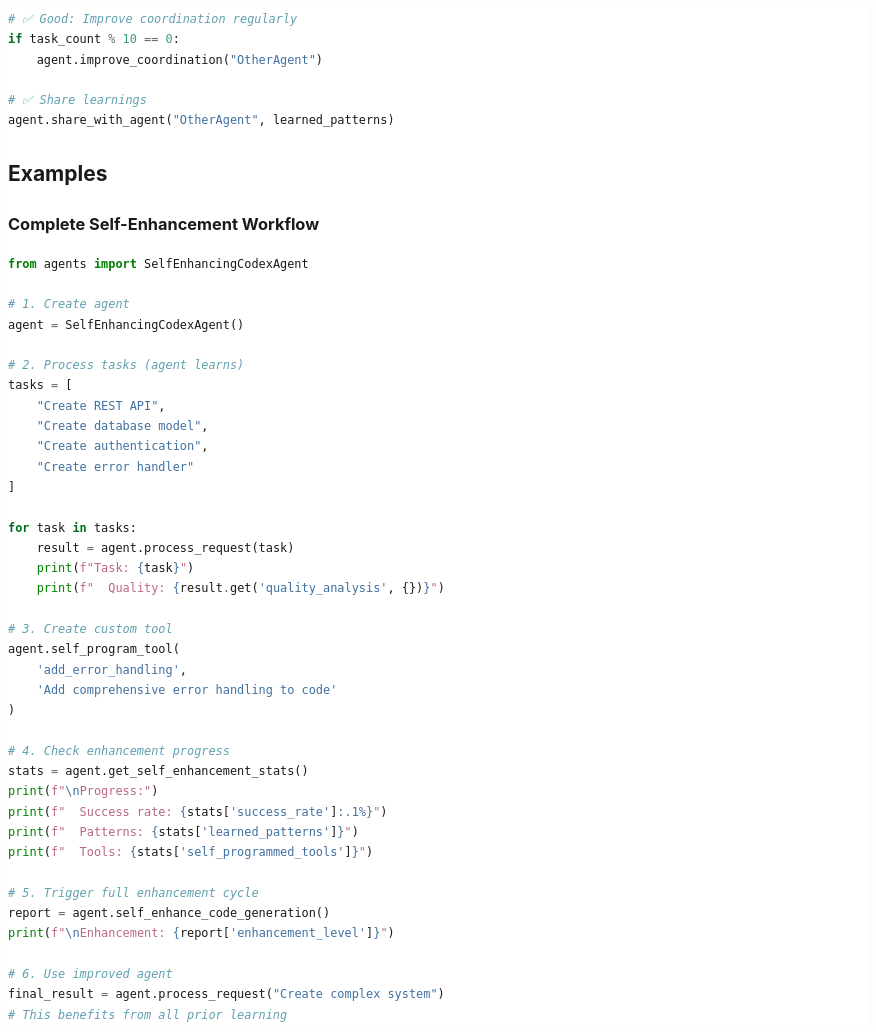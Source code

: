 ```python
# ✅ Good: Improve coordination regularly
if task_count % 10 == 0:
    agent.improve_coordination("OtherAgent")

# ✅ Share learnings
agent.share_with_agent("OtherAgent", learned_patterns)
```

## Examples

### Complete Self-Enhancement Workflow

```python
from agents import SelfEnhancingCodexAgent

# 1. Create agent
agent = SelfEnhancingCodexAgent()

# 2. Process tasks (agent learns)
tasks = [
    "Create REST API",
    "Create database model",
    "Create authentication",
    "Create error handler"
]

for task in tasks:
    result = agent.process_request(task)
    print(f"Task: {task}")
    print(f"  Quality: {result.get('quality_analysis', {})}")

# 3. Create custom tool
agent.self_program_tool(
    'add_error_handling',
    'Add comprehensive error handling to code'
)

# 4. Check enhancement progress
stats = agent.get_self_enhancement_stats()
print(f"\nProgress:")
print(f"  Success rate: {stats['success_rate']:.1%}")
print(f"  Patterns: {stats['learned_patterns']}")
print(f"  Tools: {stats['self_programmed_tools']}")

# 5. Trigger full enhancement cycle
report = agent.self_enhance_code_generation()
print(f"\nEnhancement: {report['enhancement_level']}")

# 6. Use improved agent
final_result = agent.process_request("Create complex system")
# This benefits from all prior learning
```
